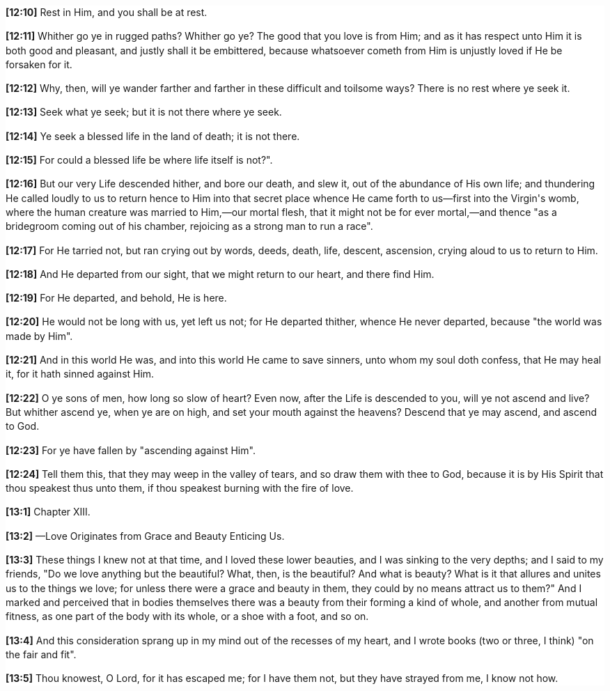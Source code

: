 **[12:10]** Rest in Him, and you shall be at rest.

**[12:11]** Whither go ye in rugged paths? Whither go ye? The good that you love is from Him; and as it has respect unto Him it is both good and pleasant, and justly shall it be embittered, because whatsoever cometh from Him is unjustly loved if He be forsaken for it.

**[12:12]** Why, then, will ye wander farther and farther in these difficult and toilsome ways? There is no rest where ye seek it.

**[12:13]** Seek what ye seek; but it is not there where ye seek.

**[12:14]** Ye seek a blessed life in the land of death; it is not there.

**[12:15]** For could a blessed life be where life itself is not?".

**[12:16]** But our very Life descended hither, and bore our death, and slew it, out of the abundance of His own life; and thundering He called loudly to us to return hence to Him into that secret place whence He came forth to us—first into the Virgin's womb, where the human creature was married to Him,—our mortal flesh, that it might not be for ever mortal,—and thence "as a bridegroom coming out of his chamber, rejoicing as a strong man to run a race".

**[12:17]** For He tarried not, but ran crying out by words, deeds, death, life, descent, ascension, crying aloud to us to return to Him.

**[12:18]** And He departed from our sight, that we might return to our heart, and there find Him.

**[12:19]** For He departed, and behold, He is here.

**[12:20]** He would not be long with us, yet left us not; for He departed thither, whence He never departed, because "the world was made by Him".

**[12:21]** And in this world He was, and into this world He came to save sinners, unto whom my soul doth confess, that He may heal it, for it hath sinned against Him.

**[12:22]** O ye sons of men, how long so slow of heart? Even now, after the Life is descended to you, will ye not ascend and live? But whither ascend ye, when ye are on high, and set your mouth against the heavens? Descend that ye may ascend, and ascend to God.

**[12:23]** For ye have fallen by "ascending against Him".

**[12:24]** Tell them this, that they may weep in the valley of tears, and so draw them with thee to God, because it is by His Spirit that thou speakest thus unto them, if thou speakest burning with the fire of love.

**[13:1]** Chapter XIII.

**[13:2]** —Love Originates from Grace and Beauty Enticing Us.

**[13:3]** These things I knew not at that time, and I loved these lower beauties, and I was sinking to the very depths; and I said to my friends, "Do we love anything but the beautiful? What, then, is the beautiful? And what is beauty? What is it that allures and unites us to the things we love; for unless there were a grace and beauty in them, they could by no means attract us to them?" And I marked and perceived that in bodies themselves there was a beauty from their forming a kind of whole, and another from mutual fitness, as one part of the body with its whole, or a shoe with a foot, and so on.

**[13:4]** And this consideration sprang up in my mind out of the recesses of my heart, and I wrote books (two or three, I think) "on the fair and fit".

**[13:5]** Thou knowest, O Lord, for it has escaped me; for I have them not, but they have strayed from me, I know not how.
